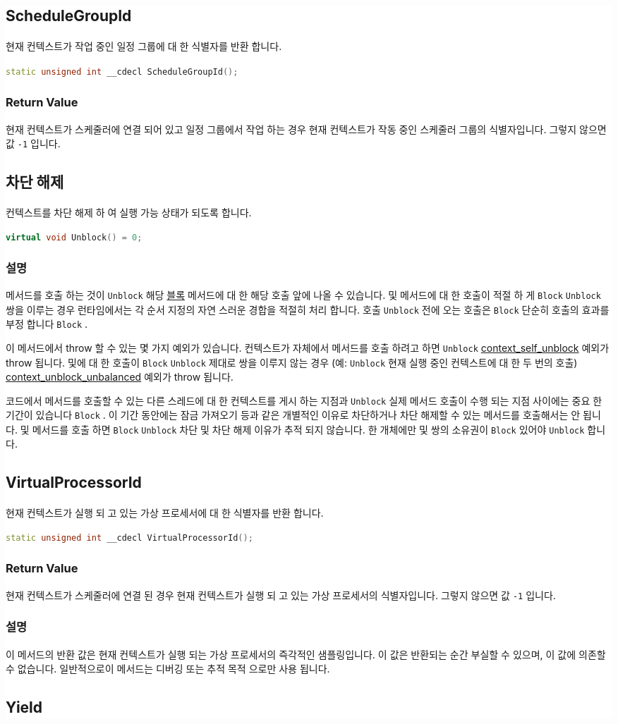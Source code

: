 ## <a name="schedulegroupid"></a><a name="schedulegroupid"></a>ScheduleGroupId

현재 컨텍스트가 작업 중인 일정 그룹에 대 한 식별자를 반환 합니다.

```cpp
static unsigned int __cdecl ScheduleGroupId();
```

### <a name="return-value"></a>Return Value

현재 컨텍스트가 스케줄러에 연결 되어 있고 일정 그룹에서 작업 하는 경우 현재 컨텍스트가 작동 중인 스케줄러 그룹의 식별자입니다. 그렇지 않으면 값 `-1` 입니다.

## <a name="unblock"></a><a name="unblock"></a>차단 해제

컨텍스트를 차단 해제 하 여 실행 가능 상태가 되도록 합니다.

```cpp
virtual void Unblock() = 0;
```

### <a name="remarks"></a>설명

메서드를 호출 하는 것이 `Unblock` 해당 [블록](#block) 메서드에 대 한 해당 호출 앞에 나올 수 있습니다. 및 메서드에 대 한 호출이 적절 하 게 `Block` `Unblock` 쌍을 이루는 경우 런타임에서는 각 순서 지정의 자연 스러운 경합을 적절히 처리 합니다. 호출 `Unblock` 전에 오는 호출은 `Block` 단순히 호출의 효과를 부정 합니다 `Block` .

이 메서드에서 throw 할 수 있는 몇 가지 예외가 있습니다. 컨텍스트가 자체에서 메서드를 호출 하려고 하면 `Unblock` [context_self_unblock](context-self-unblock-class.md) 예외가 throw 됩니다. 및에 대 한 호출이 `Block` `Unblock` 제대로 쌍을 이루지 않는 경우 (예: `Unblock` 현재 실행 중인 컨텍스트에 대 한 두 번의 호출) [context_unblock_unbalanced](context-unblock-unbalanced-class.md) 예외가 throw 됩니다.

코드에서 메서드를 호출할 수 있는 다른 스레드에 대 한 컨텍스트를 게시 하는 지점과 `Unblock` 실제 메서드 호출이 수행 되는 지점 사이에는 중요 한 기간이 있습니다 `Block` . 이 기간 동안에는 잠금 가져오기 등과 같은 개별적인 이유로 차단하거나 차단 해제할 수 있는 메서드를 호출해서는 안 됩니다. 및 메서드를 호출 하면 `Block` `Unblock` 차단 및 차단 해제 이유가 추적 되지 않습니다. 한 개체에만 및 쌍의 소유권이 `Block` 있어야 `Unblock` 합니다.

## <a name="virtualprocessorid"></a><a name="virtualprocessorid"></a>VirtualProcessorId

현재 컨텍스트가 실행 되 고 있는 가상 프로세서에 대 한 식별자를 반환 합니다.

```cpp
static unsigned int __cdecl VirtualProcessorId();
```

### <a name="return-value"></a>Return Value

현재 컨텍스트가 스케줄러에 연결 된 경우 현재 컨텍스트가 실행 되 고 있는 가상 프로세서의 식별자입니다. 그렇지 않으면 값 `-1` 입니다.

### <a name="remarks"></a>설명

이 메서드의 반환 값은 현재 컨텍스트가 실행 되는 가상 프로세서의 즉각적인 샘플링입니다. 이 값은 반환되는 순간 부실할 수 있으며, 이 값에 의존할 수 없습니다. 일반적으로이 메서드는 디버깅 또는 추적 목적 으로만 사용 됩니다.

## <a name="yield"></a><a name="yield"></a>Yield
